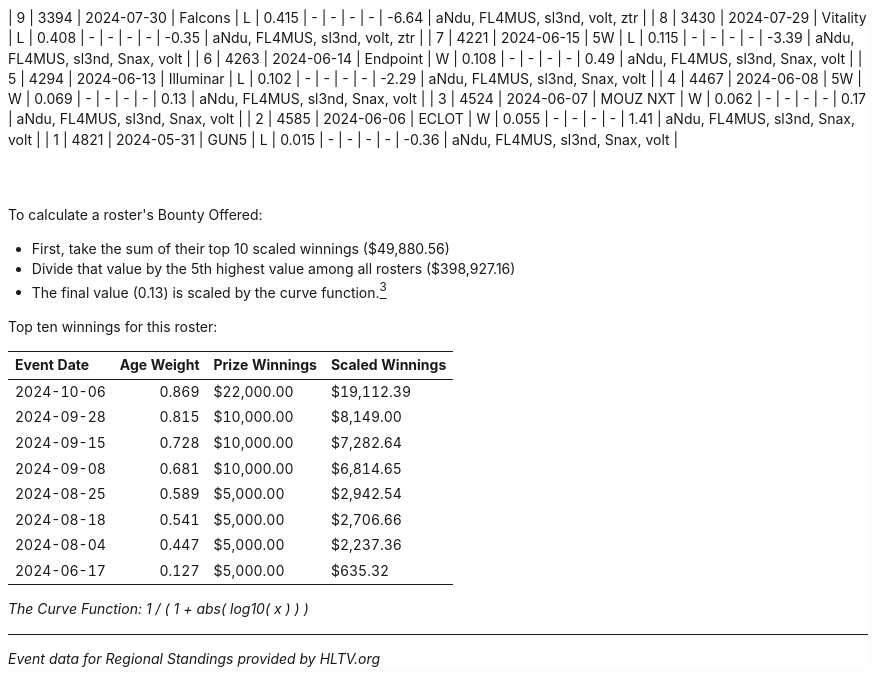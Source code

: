 |            9 |     3394 | 2024-07-30 | Falcons           | L   | 0.415      | -            | -                | -                | -         |    -6.64 | aNdu, FL4MUS, sl3nd, volt, ztr   |
|            8 |     3430 | 2024-07-29 | Vitality          | L   | 0.408      | -            | -                | -                | -         |    -0.35 | aNdu, FL4MUS, sl3nd, volt, ztr   |
|            7 |     4221 | 2024-06-15 | 5W                | L   | 0.115      | -            | -                | -                | -         |    -3.39 | aNdu, FL4MUS, sl3nd, Snax, volt  |
|            6 |     4263 | 2024-06-14 | Endpoint          | W   | 0.108      | -            | -                | -                | -         |     0.49 | aNdu, FL4MUS, sl3nd, Snax, volt  |
|            5 |     4294 | 2024-06-13 | Illuminar         | L   | 0.102      | -            | -                | -                | -         |    -2.29 | aNdu, FL4MUS, sl3nd, Snax, volt  |
|            4 |     4467 | 2024-06-08 | 5W                | W   | 0.069      | -            | -                | -                | -         |     0.13 | aNdu, FL4MUS, sl3nd, Snax, volt  |
|            3 |     4524 | 2024-06-07 | MOUZ NXT          | W   | 0.062      | -            | -                | -                | -         |     0.17 | aNdu, FL4MUS, sl3nd, Snax, volt  |
|            2 |     4585 | 2024-06-06 | ECLOT             | W   | 0.055      | -            | -                | -                | -         |     1.41 | aNdu, FL4MUS, sl3nd, Snax, volt  |
|            1 |     4821 | 2024-05-31 | GUN5              | L   | 0.015      | -            | -                | -                | -         |    -0.36 | aNdu, FL4MUS, sl3nd, Snax, volt  |

<br />
<span id="table2"></span><br />
To calculate a roster's Bounty Offered:<br />

- First, take the sum of their top 10 scaled winnings ($49,880.56)
- Divide that value by the 5th highest value among all rosters ($398,927.16)
- The final value (0.13) is scaled by the curve function.[<sup>3</sup>](#curveFunction)

Top ten winnings for this roster:<br />

| Event Date | Age Weight | Prize Winnings | Scaled Winnings |
| :- | -: | :- | :- |
| 2024-10-06 |      0.869 | $22,000.00     | $19,112.39      |
| 2024-09-28 |      0.815 | $10,000.00     | $8,149.00       |
| 2024-09-15 |      0.728 | $10,000.00     | $7,282.64       |
| 2024-09-08 |      0.681 | $10,000.00     | $6,814.65       |
| 2024-08-25 |      0.589 | $5,000.00      | $2,942.54       |
| 2024-08-18 |      0.541 | $5,000.00      | $2,706.66       |
| 2024-08-04 |      0.447 | $5,000.00      | $2,237.36       |
| 2024-06-17 |      0.127 | $5,000.00      | $635.32         |


<span id="curveFunction"></span>_The Curve Function: 1 / ( 1 + abs( log10( x ) ) )_<br />

---
_Event data for Regional Standings provided by HLTV.org_<br />
